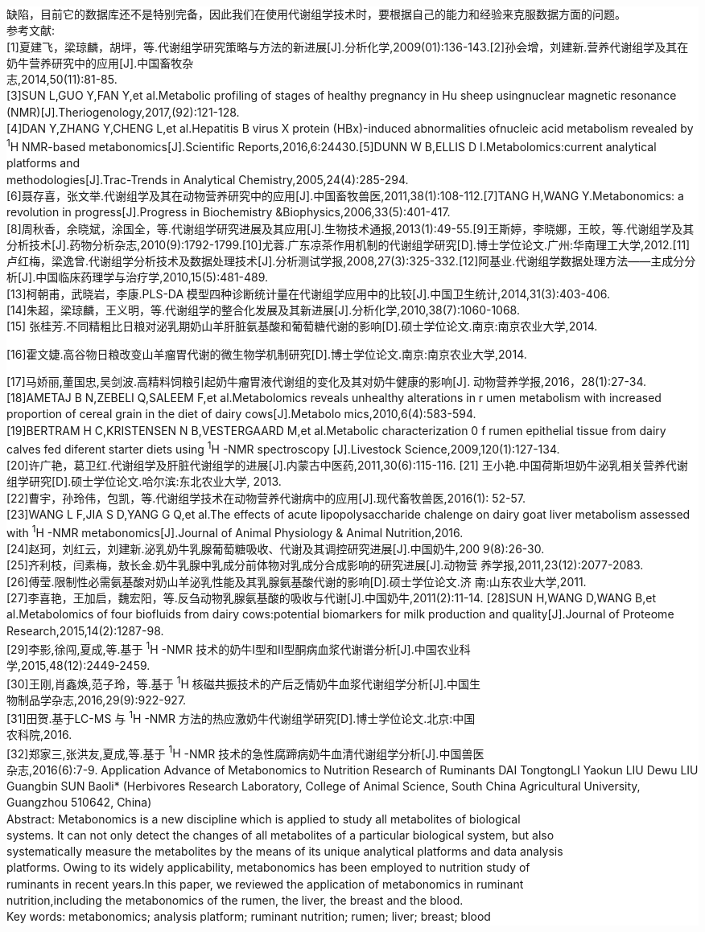 缺陷，目前它的数据库还不是特别完备，因此我们在使用代谢组学技术时，要根据自己的能力和经验来克服数据方面的问题。  
参考文献:  
[1]夏建飞，梁琼麟，胡坪，等.代谢组学研究策略与方法的新进展[J].分析化学,2009(01):136-143.[2]孙会增，刘建新.营养代谢组学及其在奶牛营养研究中的应用[J].中国畜牧杂  
志,2014,50(11):81-85.  
[3]SUN L,GUO Y,FAN Y,et al.Metabolic profiling of stages of healthy pregnancy in Hu sheep usingnuclear magnetic resonance (NMR)[J].Theriogenology,2017,(92):121-128.  
[4]DAN Y,ZHANG Y,CHENG L,et al.Hepatitis B virus X protein (HBx)-induced abnormalities ofnucleic acid metabolism revealed by $\mathrm { ^ { 1 } H }$ NMR-based metabonomics[J].Scientific Reports,2016,6:24430.[5]DUNN W B,ELLIS D I.Metabolomics:current analytical platforms and  
methodologies[J].Trac-Trends in Analytical Chemistry,2005,24(4):285-294.  
[6]聂存喜，张文举.代谢组学及其在动物营养研究中的应用[J].中国畜牧兽医,2011,38(1):108-112.[7]TANG H,WANG Y.Metabonomics: a revolution in progress[J].Progress in Biochemistry &Biophysics,2006,33(5):401-417.  
[8]周秋香，余晓斌，涂国全，等.代谢组学研究进展及其应用[J].生物技术通报,2013(1):49-55.[9]王斯婷，李晓娜，王皎，等.代谢组学及其分析技术[J].药物分析杂志,2010(9):1792-1799.[10]尤蓉.广东凉茶作用机制的代谢组学研究[D].博士学位论文.广州:华南理工大学,2012.[11]卢红梅，梁逸曾.代谢组学分析技术及数据处理技术[J].分析测试学报,2008,27(3):325-332.[12]阿基业.代谢组学数据处理方法——主成分分析[J].中国临床药理学与治疗学,2010,15(5):481-489.  
[13]柯朝甫，武晓岩，李康.PLS-DA 模型四种诊断统计量在代谢组学应用中的比较[J].中国卫生统计,2014,31(3):403-406.  
[14]朱超，梁琼麟，王义明，等.代谢组学的整合化发展及其新进展[J].分析化学,2010,38(7):1060-1068.  
[15] 张桂芳.不同精粗比日粮对泌乳期奶山羊肝脏氨基酸和葡萄糖代谢的影响[D].硕士学位论文.南京:南京农业大学,2014.

[16]霍文婕.高谷物日粮改变山羊瘤胃代谢的微生物学机制研究[D].博士学位论文.南京:南京农业大学,2014.

[17]马娇丽,董国忠,吴剑波.高精料饲粮引起奶牛瘤胃液代谢组的变化及其对奶牛健康的影响[J]. 动物营养学报,2016，28(1):27-34.   
[18]AMETAJ B N,ZEBELI Q,SALEEM F,et al.Metabolomics reveals unhealthy alterations in r umen metabolism with increased proportion of cereal grain in the diet of dairy cows[J].Metabolo mics,2010,6(4):583-594.   
[19]BERTRAM H C,KRISTENSEN N B,VESTERGAARD M,et al.Metabolic characterization 0 f rumen epithelial tissue from dairy calves fed diferent starter diets using $^ 1 \mathrm { H }$ -NMR spectroscopy [J].Livestock Science,2009,120(1):127-134.   
[20]许广艳，葛卫红.代谢组学及肝脏代谢组学的进展[J].内蒙古中医药,2011,30(6):115-116. [21] 王小艳.中国荷斯坦奶牛泌乳相关营养代谢组学研究[D].硕士学位论文.哈尔滨:东北农业大学, 2013.   
[22]曹宇，孙玲伟，包凯，等.代谢组学技术在动物营养代谢病中的应用[J].现代畜牧兽医,2016(1): 52-57.   
[23]WANG L F,JIA S D,YANG G Q,et al.The effects of acute lipopolysaccharide chalenge on dairy goat liver metabolism assessed with $\mathrm { ^ 1 H }$ -NMR metabonomics[J].Journal of Animal Physiology & Animal Nutrition,2016.   
[24]赵珂，刘红云，刘建新.泌乳奶牛乳腺葡萄糖吸收、代谢及其调控研究进展[J].中国奶牛,200 9(8):26-30.   
[25]齐利枝，闫素梅，敖长金.奶牛乳腺中乳成分前体物对乳成分合成影响的研究进展[J].动物营 养学报,2011,23(12):2077-2083.   
[26]傅莹.限制性必需氨基酸对奶山羊泌乳性能及其乳腺氨基酸代谢的影响[D].硕士学位论文.济 南:山东农业大学,2011.   
[27]李喜艳，王加启，魏宏阳，等.反刍动物乳腺氨基酸的吸收与代谢[J].中国奶牛,2011(2):11-14. [28]SUN H,WANG D,WANG B,et al.Metabolomics of four biofluids from dairy cows:potential biomarkers for milk production and quality[J].Journal of Proteome Research,2015,14(2):1287-98.   
[29]李影,徐闯,夏成,等.基于 $^ 1 \mathrm { H }$ -NMR 技术的奶牛I型和Ⅱ型酮病血浆代谢谱分析[J].中国农业科   
学,2015,48(12):2449-2459.   
[30]王刚,肖鑫焕,范子玲，等.基于 $\mathrm { ^ { 1 } H }$ 核磁共振技术的产后乏情奶牛血浆代谢组学分析[J].中国生   
物制品学杂志,2016,29(9):922-927.   
[31]田贺.基于LC-MS 与 $\mathrm { ^ { 1 } H }$ -NMR 方法的热应激奶牛代谢组学研究[D].博士学位论文.北京:中国   
农科院,2016.   
[32]郑家三,张洪友,夏成,等.基于 $\mathrm { ^ 1 H }$ -NMR 技术的急性腐蹄病奶牛血清代谢组学分析[J].中国兽医   
杂志,2016(6):7-9. Application Advance of Metabonomics to Nutrition Research of Ruminants DAI TongtongLI Yaokun LIU Dewu LIU Guangbin SUN Baoli\* (Herbivores Research Laboratory, College of Animal Science, South China Agricultural University, Guangzhou 510642, China)   
Abstract: Metabonomics is a new discipline which is applied to study all metabolites of biological   
systems. It can not only detect the changes of all metabolites of a particular biological system, but also   
systematically measure the metabolites by the means of its unique analytical platforms and data analysis   
platforms. Owing to its widely applicability, metabonomics has been employed to nutrition study of   
ruminants in recent years.In this paper, we reviewed the application of metabonomics in ruminant   
nutrition,including the metabonomics of the rumen, the liver, the breast and the blood.   
Key words: metabonomics; analysis platform; ruminant nutrition; rumen; liver; breast; blood
